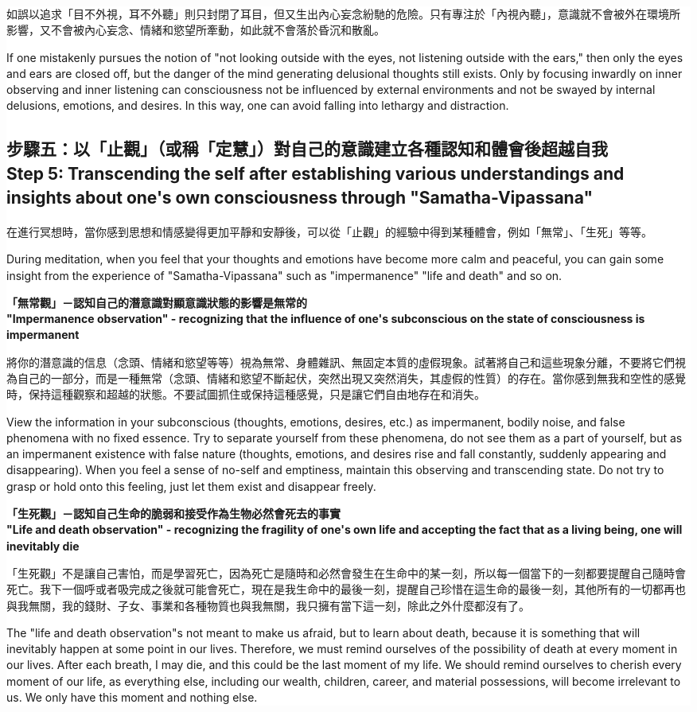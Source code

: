 

<p>如誤以追求「目不外視，耳不外聽」則只封閉了耳目，但又生出內心妄念紛馳的危險。只有專注於「內視內聽」，意識就不會被外在環境所影響，又不會被內心妄念、情緒和慾望所牽動，如此就不會落於昏沉和散亂。</p>



<p>If one mistakenly pursues the notion of "not looking outside with the eyes, not listening outside with the ears," then only the eyes and ears are closed off, but the danger of the mind generating&nbsp;delusional thoughts&nbsp;still exists. Only by focusing inwardly on inner observing and inner listening can consciousness not be influenced by external environments and not be swayed by&nbsp;internal delusions, emotions, and desires. In this way, one can avoid falling into lethargy and distraction.</p>



<h2 class="wp-block-heading"><strong>步驟五：</strong>以「止觀」（或稱「定慧」）對自己的意識建立各種認知和體會後超越自我<br>Step 5: Transcending the self after establishing various understandings and insights about one's own consciousness through "Samatha-Vipassana"</h2>



<p>在進行冥想時，當你感到思想和情感變得更加平靜和安靜後，可以從「止觀」的經驗中得到某種體會，例如「無常」、「生死」等等。</p>



<p>During meditation, when you feel that your thoughts and emotions have become more calm and peaceful, you can gain some insight from the experience of "Samatha-Vipassana" such as "impermanence" "life and death" and so on.</p>



<p class="has-medium-font-size"><strong>「無常觀」－認知自己的潛意識對顯意識狀態的影響是無常的<br>"Impermanence observation" - recognizing that the influence of one's subconscious on the state of consciousness is impermanent</strong></p>



<p>將你的潛意識的信息（念頭、情緒和慾望等等）視為無常、身體雜訊、無固定本質的虛假現象。試著將自己和這些現象分離，不要將它們視為自己的一部分，而是一種無常（念頭、情緒和慾望不斷起伏，突然出現又突然消失，其虛假的性質）的存在。當你感到無我和空性的感覺時，保持這種觀察和超越的狀態。不要試圖抓住或保持這種感覺，只是讓它們自由地存在和消失。</p>



<p>View the information in your subconscious (thoughts, emotions, desires, etc.) as impermanent,&nbsp;bodily noise, and&nbsp;false phenomena&nbsp;with no fixed essence. Try to separate yourself from these phenomena, do not see them as a part of yourself, but as an&nbsp;impermanent existence&nbsp;with false nature (thoughts, emotions, and desires rise and fall constantly, suddenly appearing and disappearing). When you feel a sense of no-self and emptiness, maintain this observing and transcending state. Do not try to grasp or hold onto this feeling, just let them exist and disappear freely.</p>



<p class="has-medium-font-size"><strong>「生死觀」－認知自己生命的脆弱和接受作為生物必然會死去的事實<br>"Life and death observation" - recognizing the fragility of one's own life and accepting the fact that as a living being, one will inevitably die</strong></p>



<p>「生死觀」不是讓自己害怕，而是學習死亡，因為死亡是隨時和必然會發生在生命中的某一刻，所以每一個當下的一刻都要提醒自己隨時會死亡。我下一個呼或者吸完成之後就可能會死亡，現在是我生命中的最後一刻，提醒自己珍惜在這生命的最後一刻，其他所有的一切都再也與我無關，我的錢財、子女、事業和各種物質也與我無關，我只擁有當下這一刻，除此之外什麼都沒有了。</p>



<p>The "life and death observation"s not meant to make us afraid, but to learn about death, because it is something that will inevitably happen at some point in our lives. Therefore, we must remind ourselves of the possibility of death at every moment in our lives. After each breath, I may die, and this could be the last moment of my life. We should remind ourselves to cherish every moment of our life, as everything else, including our wealth, children, career, and material possessions, will become irrelevant to us. We only have this moment and nothing else.</p>
